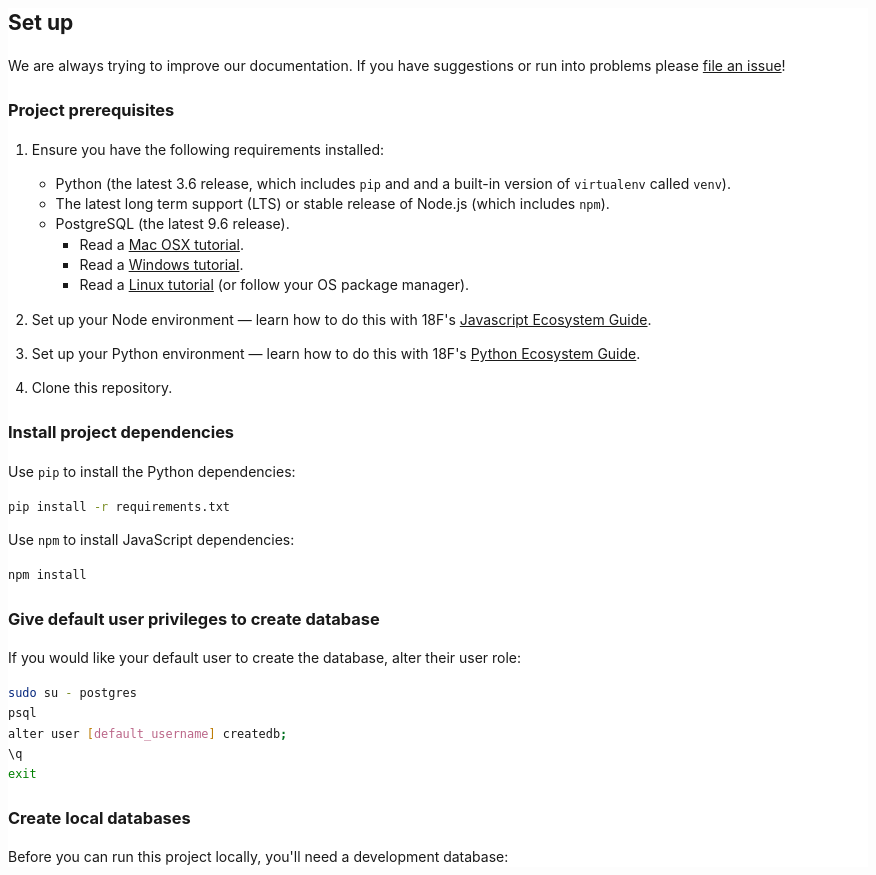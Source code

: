## Set up
We are always trying to improve our documentation. If you have suggestions or
run into problems please
[file an issue](https://github.com/fecgov/fec-cms/issues)!

### Project prerequisites
1. Ensure you have the following requirements installed:

    * Python (the latest 3.6 release, which includes `pip` and and a built-in version of `virtualenv` called `venv`).
    * The latest long term support (LTS) or stable release of Node.js (which
      includes `npm`).
    * PostgreSQL (the latest 9.6 release).
         * Read a [Mac OSX tutorial](https://www.moncefbelyamani.com/how-to-install-postgresql-on-a-mac-with-homebrew-and-lunchy/).
         * Read a [Windows tutorial](http://www.postgresqltutorial.com/install-postgresql/).
         * Read a [Linux tutorial](https://www.postgresql.org/docs/9.5/static/installation.html)
           (or follow your OS package manager).

2. Set up your Node environment — learn how to do this with 18F's
   [Javascript Ecosystem Guide](https://github.com/18F/dev-environment-standardization/blob/18f-pages/pages/languages/javascript.md).

3. Set up your Python environment — learn how to do this with 18F's
   [Python Ecosystem Guide](https://github.com/18F/dev-environment-standardization/blob/18f-pages/pages/languages/python.md).

4. Clone this repository.

### Install project dependencies
Use `pip` to install the Python dependencies:

```bash
pip install -r requirements.txt
```

Use `npm` to install JavaScript dependencies:

```bash
npm install
```

### Give default user privileges to create database
If you would like your default user to create the database, alter their user role:
```bash
sudo su - postgres
psql
alter user [default_username] createdb;
\q
exit
```

### Create local databases
Before you can run this project locally, you'll need a development database:
